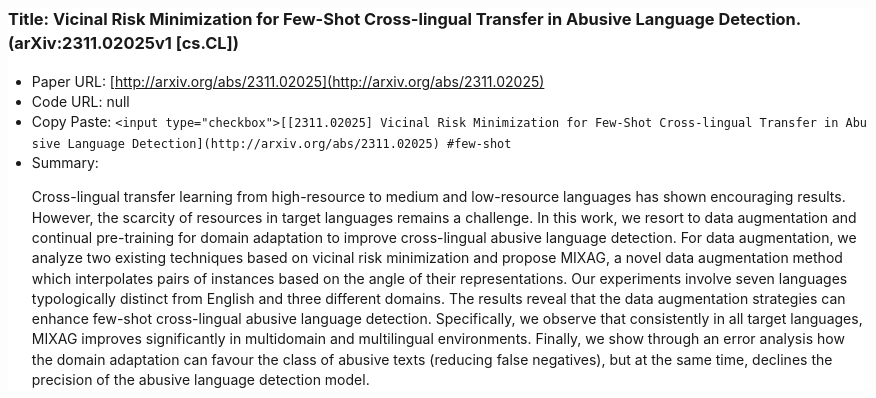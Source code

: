 ### Title: Vicinal Risk Minimization for Few-Shot Cross-lingual Transfer in Abusive Language Detection. (arXiv:2311.02025v1 [cs.CL])
* Paper URL: [http://arxiv.org/abs/2311.02025](http://arxiv.org/abs/2311.02025)
* Code URL: null
* Copy Paste: `<input type="checkbox">[[2311.02025] Vicinal Risk Minimization for Few-Shot Cross-lingual Transfer in Abusive Language Detection](http://arxiv.org/abs/2311.02025) #few-shot`
* Summary: <p>Cross-lingual transfer learning from high-resource to medium and low-resource
languages has shown encouraging results. However, the scarcity of resources in
target languages remains a challenge. In this work, we resort to data
augmentation and continual pre-training for domain adaptation to improve
cross-lingual abusive language detection. For data augmentation, we analyze two
existing techniques based on vicinal risk minimization and propose MIXAG, a
novel data augmentation method which interpolates pairs of instances based on
the angle of their representations. Our experiments involve seven languages
typologically distinct from English and three different domains. The results
reveal that the data augmentation strategies can enhance few-shot cross-lingual
abusive language detection. Specifically, we observe that consistently in all
target languages, MIXAG improves significantly in multidomain and multilingual
environments. Finally, we show through an error analysis how the domain
adaptation can favour the class of abusive texts (reducing false negatives),
but at the same time, declines the precision of the abusive language detection
model.
</p>

